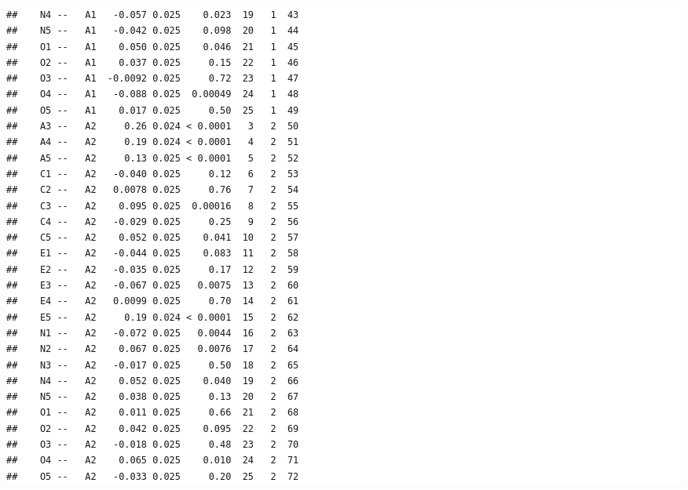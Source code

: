     ##    N4 --   A1   -0.057 0.025    0.023  19   1  43
    ##    N5 --   A1   -0.042 0.025    0.098  20   1  44
    ##    O1 --   A1    0.050 0.025    0.046  21   1  45
    ##    O2 --   A1    0.037 0.025     0.15  22   1  46
    ##    O3 --   A1  -0.0092 0.025     0.72  23   1  47
    ##    O4 --   A1   -0.088 0.025  0.00049  24   1  48
    ##    O5 --   A1    0.017 0.025     0.50  25   1  49
    ##    A3 --   A2     0.26 0.024 < 0.0001   3   2  50
    ##    A4 --   A2     0.19 0.024 < 0.0001   4   2  51
    ##    A5 --   A2     0.13 0.025 < 0.0001   5   2  52
    ##    C1 --   A2   -0.040 0.025     0.12   6   2  53
    ##    C2 --   A2   0.0078 0.025     0.76   7   2  54
    ##    C3 --   A2    0.095 0.025  0.00016   8   2  55
    ##    C4 --   A2   -0.029 0.025     0.25   9   2  56
    ##    C5 --   A2    0.052 0.025    0.041  10   2  57
    ##    E1 --   A2   -0.044 0.025    0.083  11   2  58
    ##    E2 --   A2   -0.035 0.025     0.17  12   2  59
    ##    E3 --   A2   -0.067 0.025   0.0075  13   2  60
    ##    E4 --   A2   0.0099 0.025     0.70  14   2  61
    ##    E5 --   A2     0.19 0.024 < 0.0001  15   2  62
    ##    N1 --   A2   -0.072 0.025   0.0044  16   2  63
    ##    N2 --   A2    0.067 0.025   0.0076  17   2  64
    ##    N3 --   A2   -0.017 0.025     0.50  18   2  65
    ##    N4 --   A2    0.052 0.025    0.040  19   2  66
    ##    N5 --   A2    0.038 0.025     0.13  20   2  67
    ##    O1 --   A2    0.011 0.025     0.66  21   2  68
    ##    O2 --   A2    0.042 0.025    0.095  22   2  69
    ##    O3 --   A2   -0.018 0.025     0.48  23   2  70
    ##    O4 --   A2    0.065 0.025    0.010  24   2  71
    ##    O5 --   A2   -0.033 0.025     0.20  25   2  72